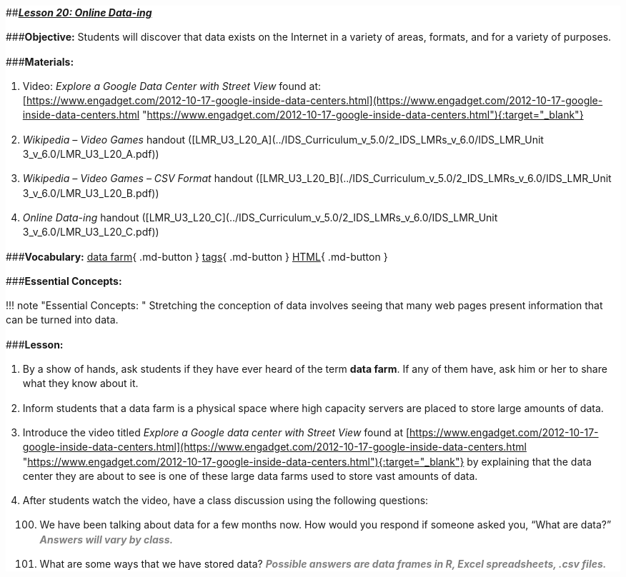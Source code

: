 ##***<u>Lesson 20: Online Data-ing</u>***

###**Objective:**
Students will discover that data exists on the Internet in a variety of areas, formats, and for a variety of
purposes.

###**Materials:**
1. Video: *Explore a Google Data Center with Street View* found at:<br> [https://www.engadget.com/2012-10-17-google-inside-data-centers.html](https://www.engadget.com/2012-10-17-google-inside-data-centers.html "https://www.engadget.com/2012-10-17-google-inside-data-centers.html"){:target="_blank"}

2. *Wikipedia – Video Games* handout ([LMR_U3_L20_A](../IDS_Curriculum_v_5.0/2_IDS_LMRs_v_6.0/IDS_LMR_Unit 3_v_6.0/LMR_U3_L20_A.pdf))

3. *Wikipedia – Video Games – CSV Format* handout ([LMR_U3_L20_B](../IDS_Curriculum_v_5.0/2_IDS_LMRs_v_6.0/IDS_LMR_Unit 3_v_6.0/LMR_U3_L20_B.pdf))

4. *Online Data-ing* handout ([LMR_U3_L20_C](../IDS_Curriculum_v_5.0/2_IDS_LMRs_v_6.0/IDS_LMR_Unit 3_v_6.0/LMR_U3_L20_C.pdf))

###**Vocabulary:**
[data farm](../../vocabulary/unit3/#data-farm "a physical space where high capacity servers are placed to store large amounts of data"){ .md-button }
[tags](../../vocabulary/unit3/#tags "the variable names are stored at the beginning of the code, in between ```<th>``` and ```</th>```"){ .md-button }
[HTML](../../vocabulary/unit3/#html-hyper-text-markup-language "a standardized system for tagging text files to achieve font, color, graphic, and hyperlink effects on web pages"){ .md-button }

###**Essential Concepts:**

!!! note "Essential Concepts: "
    Stretching the conception of data involves seeing that many web pages present information that can be turned into data.

###**Lesson:**
1. By a show of hands, ask students if they have ever heard of the term **data farm**. If any of them
have, ask him or her to share what they know about it.

2. Inform students that a data farm is a physical space where high capacity servers are placed to
store large amounts of data.

3. Introduce the video titled *Explore a Google data center with Street View* found at [https://www.engadget.com/2012-10-17-google-inside-data-centers.html](https://www.engadget.com/2012-10-17-google-inside-data-centers.html "https://www.engadget.com/2012-10-17-google-inside-data-centers.html"){:target="_blank"} by explaining that the data center they are about to see is
one of these large data farms used to store vast amounts of data.

4. After students watch the video, have a class discussion using the following questions:

    100. We have been talking about data for a few months now. How would you respond if
    someone asked you, “What are data?” <span style="color:grey">***Answers will vary by class.***</span>

    100. What are some ways that we have stored data? <span style="color:grey">***Possible answers are data frames in R, Excel
    spreadsheets, .csv files.***</span>
